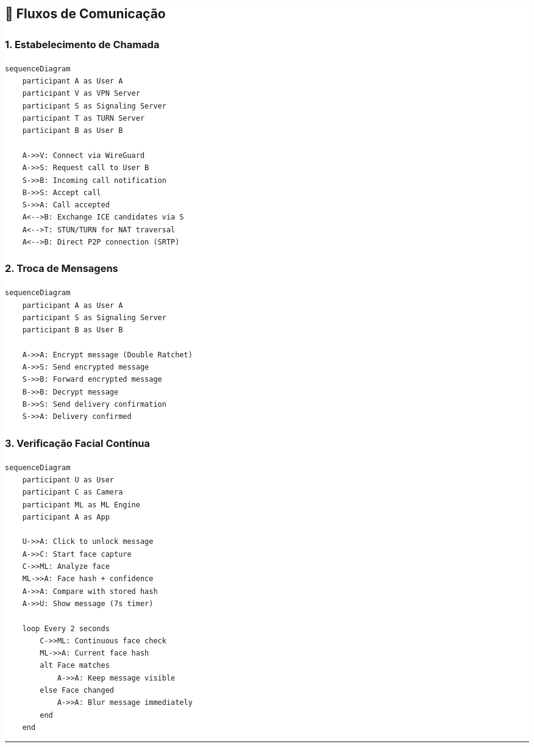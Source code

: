 
## 🔄 Fluxos de Comunicação

### 1. Estabelecimento de Chamada
```mermaid
sequenceDiagram
    participant A as User A
    participant V as VPN Server
    participant S as Signaling Server
    participant T as TURN Server
    participant B as User B

    A->>V: Connect via WireGuard
    A->>S: Request call to User B
    S->>B: Incoming call notification
    B->>S: Accept call
    S->>A: Call accepted
    A<-->B: Exchange ICE candidates via S
    A<-->T: STUN/TURN for NAT traversal
    A<-->B: Direct P2P connection (SRTP)
```

### 2. Troca de Mensagens
```mermaid
sequenceDiagram
    participant A as User A
    participant S as Signaling Server
    participant B as User B

    A->>A: Encrypt message (Double Ratchet)
    A->>S: Send encrypted message
    S->>B: Forward encrypted message
    B->>B: Decrypt message
    B->>S: Send delivery confirmation
    S->>A: Delivery confirmed
```

### 3. Verificação Facial Contínua
```mermaid
sequenceDiagram
    participant U as User
    participant C as Camera
    participant ML as ML Engine
    participant A as App

    U->>A: Click to unlock message
    A->>C: Start face capture
    C->>ML: Analyze face
    ML->>A: Face hash + confidence
    A->>A: Compare with stored hash
    A->>U: Show message (7s timer)
    
    loop Every 2 seconds
        C->>ML: Continuous face check
        ML->>A: Current face hash
        alt Face matches
            A->>A: Keep message visible
        else Face changed
            A->>A: Blur message immediately
        end
    end
```

---